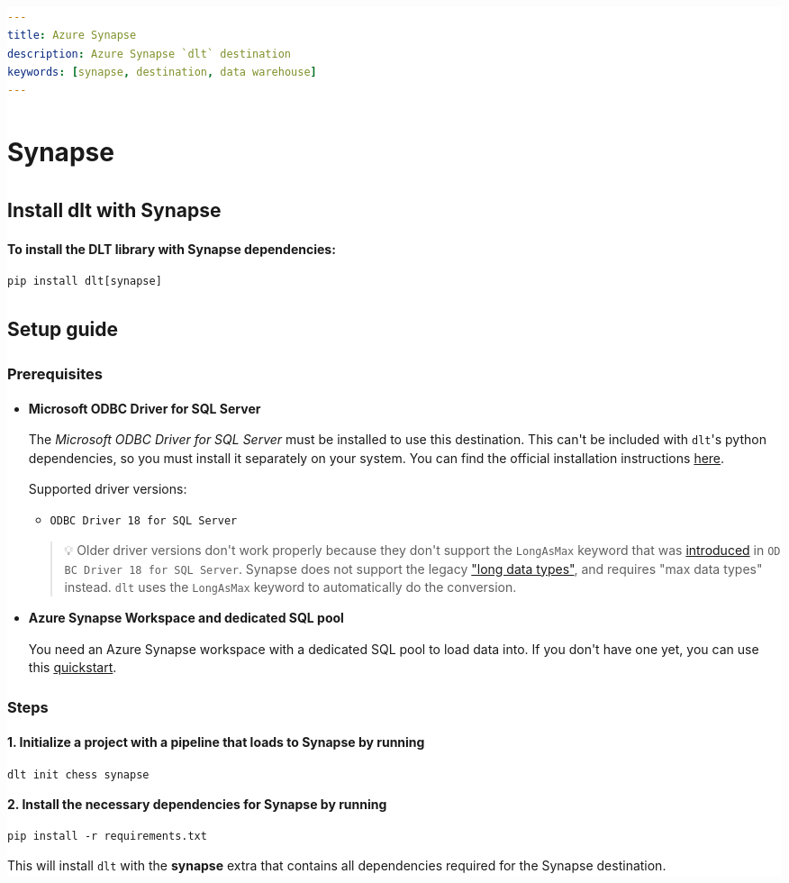 ```yaml
---
title: Azure Synapse
description: Azure Synapse `dlt` destination
keywords: [synapse, destination, data warehouse]
---
```


# Synapse

## Install dlt with Synapse
**To install the DLT library with Synapse dependencies:**
```
pip install dlt[synapse]
```

## Setup guide

### Prerequisites

* **Microsoft ODBC Driver for SQL Server**

    The _Microsoft ODBC Driver for SQL Server_ must be installed to use this destination.
    This can't be included with `dlt`'s python dependencies, so you must install it separately on your system. You can find the official installation instructions [here](https://learn.microsoft.com/en-us/sql/connect/odbc/download-odbc-driver-for-sql-server?view=sql-server-ver16).

    Supported driver versions:
    * `ODBC Driver 18 for SQL Server`

    > 💡 Older driver versions don't work properly because they don't support the `LongAsMax` keyword that was [introduced](https://learn.microsoft.com/en-us/sql/connect/odbc/windows/features-of-the-microsoft-odbc-driver-for-sql-server-on-windows?view=sql-server-ver15#microsoft-odbc-driver-180-for-sql-server-on-windows) in `ODBC Driver 18 for SQL Server`. Synapse does not support the legacy ["long data types"](https://learn.microsoft.com/en-us/sql/t-sql/data-types/ntext-text-and-image-transact-sql), and requires "max data types" instead. `dlt` uses the `LongAsMax` keyword to automatically do the conversion.
* **Azure Synapse Workspace and dedicated SQL pool**

    You need an Azure Synapse workspace with a dedicated SQL pool to load data into. If you don't have one yet, you can use this [quickstart](https://learn.microsoft.com/en-us/azure/synapse-analytics/quickstart-create-sql-pool-studio).

### Steps

**1. Initialize a project with a pipeline that loads to Synapse by running**
```
dlt init chess synapse
```

**2. Install the necessary dependencies for Synapse by running**
```
pip install -r requirements.txt
```
This will install `dlt` with the **synapse** extra that contains all dependencies required for the Synapse destination.
